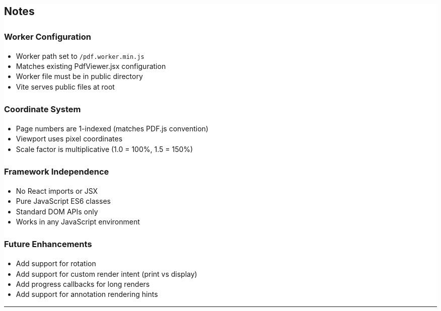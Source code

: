 
## Notes

### Worker Configuration

- Worker path set to `/pdf.worker.min.js`
- Matches existing PdfViewer.jsx configuration
- Worker file must be in public directory
- Vite serves public files at root

### Coordinate System

- Page numbers are 1-indexed (matches PDF.js convention)
- Viewport uses pixel coordinates
- Scale factor is multiplicative (1.0 = 100%, 1.5 = 150%)

### Framework Independence

- No React imports or JSX
- Pure JavaScript ES6 classes
- Standard DOM APIs only
- Works in any JavaScript environment

### Future Enhancements

- Add support for rotation
- Add support for custom render intent (print vs display)
- Add progress callbacks for long renders
- Add support for annotation rendering hints

---
